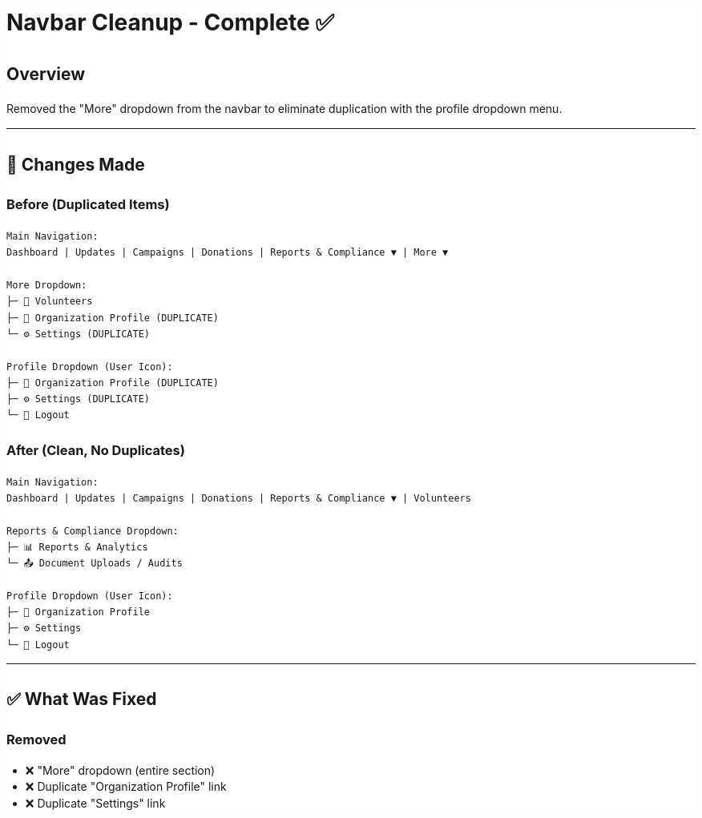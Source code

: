 # Navbar Cleanup - Complete ✅

## Overview
Removed the "More" dropdown from the navbar to eliminate duplication with the profile dropdown menu.

---

## 🎯 Changes Made

### Before (Duplicated Items)
```
Main Navigation:
Dashboard | Updates | Campaigns | Donations | Reports & Compliance ▼ | More ▼

More Dropdown:
├─ 👥 Volunteers
├─ 🏢 Organization Profile (DUPLICATE)
└─ ⚙️ Settings (DUPLICATE)

Profile Dropdown (User Icon):
├─ 🏢 Organization Profile (DUPLICATE)
├─ ⚙️ Settings (DUPLICATE)
└─ 🚪 Logout
```

### After (Clean, No Duplicates)
```
Main Navigation:
Dashboard | Updates | Campaigns | Donations | Reports & Compliance ▼ | Volunteers

Reports & Compliance Dropdown:
├─ 📊 Reports & Analytics
└─ 📤 Document Uploads / Audits

Profile Dropdown (User Icon):
├─ 🏢 Organization Profile
├─ ⚙️ Settings
└─ 🚪 Logout
```

---

## ✅ What Was Fixed

### Removed
- ❌ "More" dropdown (entire section)
- ❌ Duplicate "Organization Profile" link
- ❌ Duplicate "Settings" link
